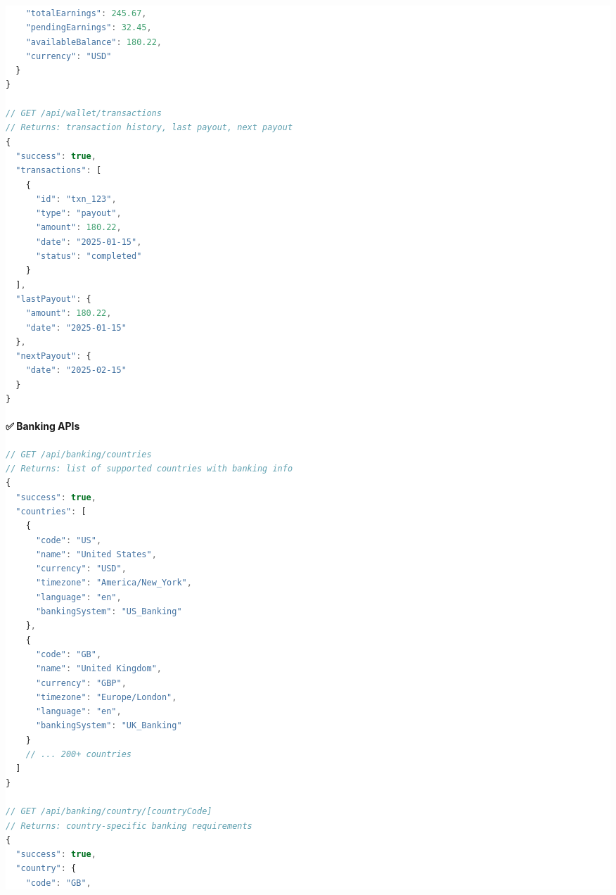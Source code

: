 ```typescript
    "totalEarnings": 245.67,
    "pendingEarnings": 32.45,
    "availableBalance": 180.22,
    "currency": "USD"
  }
}

// GET /api/wallet/transactions
// Returns: transaction history, last payout, next payout
{
  "success": true,
  "transactions": [
    {
      "id": "txn_123",
      "type": "payout",
      "amount": 180.22,
      "date": "2025-01-15",
      "status": "completed"
    }
  ],
  "lastPayout": {
    "amount": 180.22,
    "date": "2025-01-15"
  },
  "nextPayout": {
    "date": "2025-02-15"
  }
}
```

#### **✅ Banking APIs**
```typescript
// GET /api/banking/countries
// Returns: list of supported countries with banking info
{
  "success": true,
  "countries": [
    {
      "code": "US",
      "name": "United States",
      "currency": "USD",
      "timezone": "America/New_York",
      "language": "en",
      "bankingSystem": "US_Banking"
    },
    {
      "code": "GB",
      "name": "United Kingdom", 
      "currency": "GBP",
      "timezone": "Europe/London",
      "language": "en",
      "bankingSystem": "UK_Banking"
    }
    // ... 200+ countries
  ]
}

// GET /api/banking/country/[countryCode]
// Returns: country-specific banking requirements
{
  "success": true,
  "country": {
    "code": "GB",
```